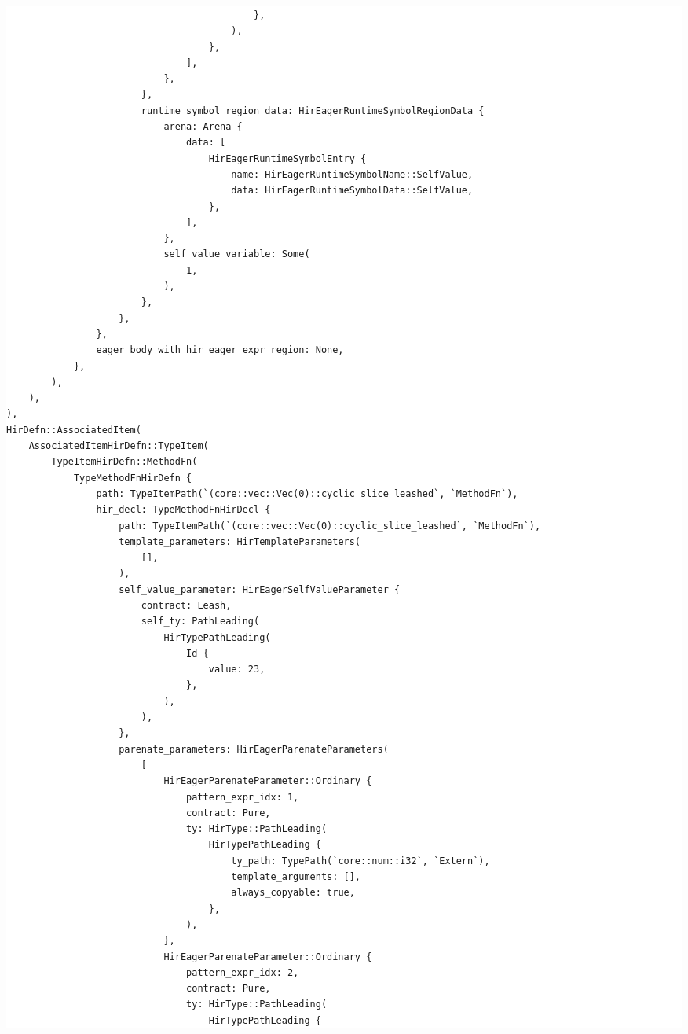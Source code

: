                                                 },
                                            ),
                                        },
                                    ],
                                },
                            },
                            runtime_symbol_region_data: HirEagerRuntimeSymbolRegionData {
                                arena: Arena {
                                    data: [
                                        HirEagerRuntimeSymbolEntry {
                                            name: HirEagerRuntimeSymbolName::SelfValue,
                                            data: HirEagerRuntimeSymbolData::SelfValue,
                                        },
                                    ],
                                },
                                self_value_variable: Some(
                                    1,
                                ),
                            },
                        },
                    },
                    eager_body_with_hir_eager_expr_region: None,
                },
            ),
        ),
    ),
    HirDefn::AssociatedItem(
        AssociatedItemHirDefn::TypeItem(
            TypeItemHirDefn::MethodFn(
                TypeMethodFnHirDefn {
                    path: TypeItemPath(`(core::vec::Vec(0)::cyclic_slice_leashed`, `MethodFn`),
                    hir_decl: TypeMethodFnHirDecl {
                        path: TypeItemPath(`(core::vec::Vec(0)::cyclic_slice_leashed`, `MethodFn`),
                        template_parameters: HirTemplateParameters(
                            [],
                        ),
                        self_value_parameter: HirEagerSelfValueParameter {
                            contract: Leash,
                            self_ty: PathLeading(
                                HirTypePathLeading(
                                    Id {
                                        value: 23,
                                    },
                                ),
                            ),
                        },
                        parenate_parameters: HirEagerParenateParameters(
                            [
                                HirEagerParenateParameter::Ordinary {
                                    pattern_expr_idx: 1,
                                    contract: Pure,
                                    ty: HirType::PathLeading(
                                        HirTypePathLeading {
                                            ty_path: TypePath(`core::num::i32`, `Extern`),
                                            template_arguments: [],
                                            always_copyable: true,
                                        },
                                    ),
                                },
                                HirEagerParenateParameter::Ordinary {
                                    pattern_expr_idx: 2,
                                    contract: Pure,
                                    ty: HirType::PathLeading(
                                        HirTypePathLeading {